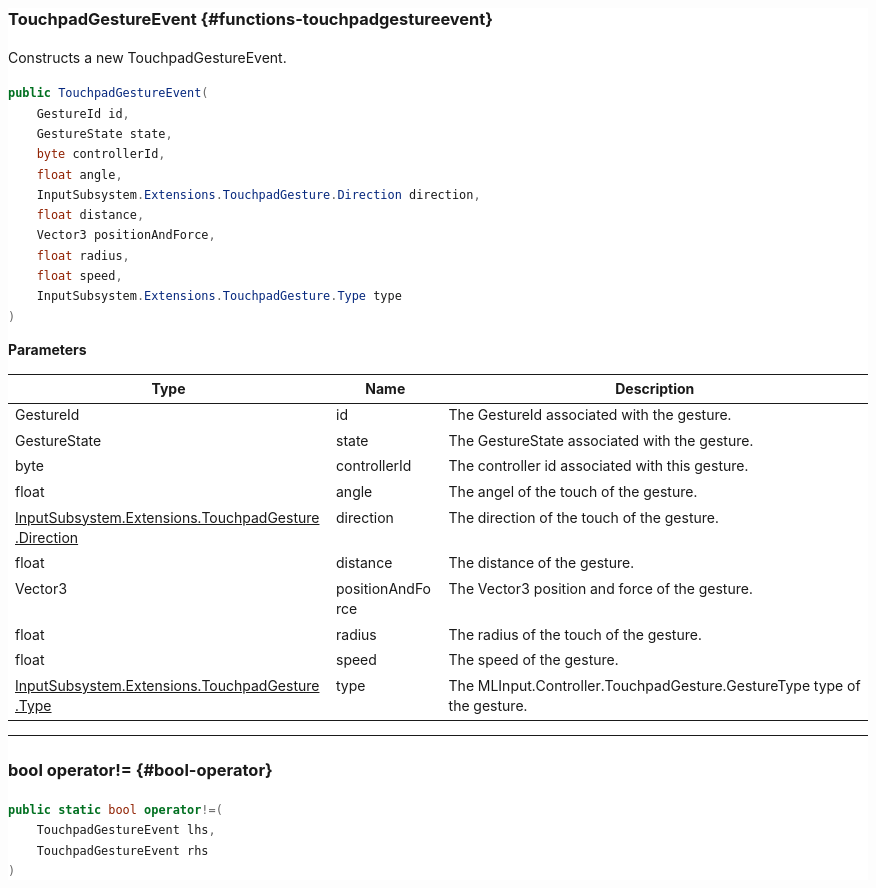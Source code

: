 ###  TouchpadGestureEvent {#functions-touchpadgestureevent}

Constructs a new TouchpadGestureEvent. 

```csharp
public TouchpadGestureEvent(
    GestureId id,
    GestureState state,
    byte controllerId,
    float angle,
    InputSubsystem.Extensions.TouchpadGesture.Direction direction,
    float distance,
    Vector3 positionAndForce,
    float radius,
    float speed,
    InputSubsystem.Extensions.TouchpadGesture.Type type
)
```


**Parameters**

| Type | Name  | Description  | 
|--|--|--|
| GestureId |id|The GestureId associated with the gesture.|
| GestureState |state|The GestureState associated with the gesture.|
| byte |controllerId|The controller id associated with this gesture.|
| float |angle|The angel of the touch of the gesture.|
| [InputSubsystem.Extensions.TouchpadGesture.Direction](/unity-api/api/UnityEngine.XR.MagicLeap/InputSubsystem/Extensions/TouchpadGesture/UnityEngine.XR.MagicLeap.InputSubsystem.Extensions.TouchpadGesture.md#uint-direction) |direction|The direction of the touch of the gesture.|
| float |distance|The distance of the gesture.|
| Vector3 |positionAndForce|The Vector3 position and force of the gesture.|
| float |radius|The radius of the touch of the gesture.|
| float |speed|The speed of the gesture.|
| [InputSubsystem.Extensions.TouchpadGesture.Type](/unity-api/api/UnityEngine.XR.MagicLeap/InputSubsystem/Extensions/TouchpadGesture/UnityEngine.XR.MagicLeap.InputSubsystem.Extensions.TouchpadGesture.md#uint-type) |type|The MLInput.Controller.TouchpadGesture.GestureType type of the gesture.|






-----------

### bool operator!= {#bool-operator}

```csharp
public static bool operator!=(
    TouchpadGestureEvent lhs,
    TouchpadGestureEvent rhs
)
```
